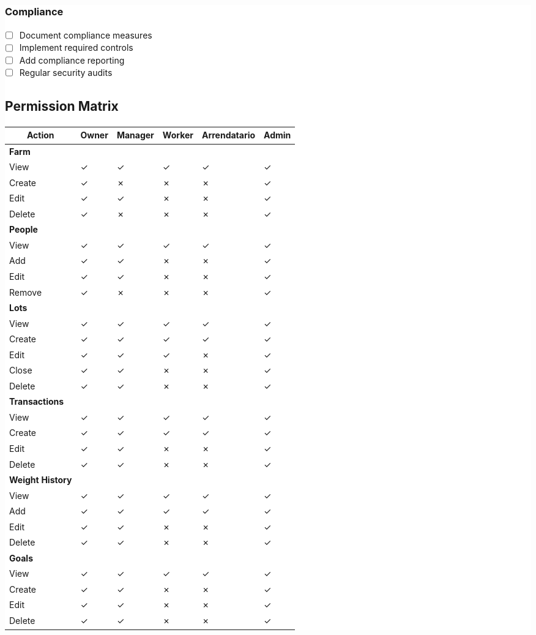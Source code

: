 ### Compliance
- [ ] Document compliance measures
- [ ] Implement required controls
- [ ] Add compliance reporting
- [ ] Regular security audits

## Permission Matrix

| Action | Owner | Manager | Worker | Arrendatario | Admin |
|--------|-------|---------|--------|--------------|-------|
| **Farm** |
| View | ✓ | ✓ | ✓ | ✓ | ✓ |
| Create | ✓ | ✗ | ✗ | ✗ | ✓ |
| Edit | ✓ | ✓ | ✗ | ✗ | ✓ |
| Delete | ✓ | ✗ | ✗ | ✗ | ✓ |
| **People** |
| View | ✓ | ✓ | ✓ | ✓ | ✓ |
| Add | ✓ | ✓ | ✗ | ✗ | ✓ |
| Edit | ✓ | ✓ | ✗ | ✗ | ✓ |
| Remove | ✓ | ✗ | ✗ | ✗ | ✓ |
| **Lots** |
| View | ✓ | ✓ | ✓ | ✓ | ✓ |
| Create | ✓ | ✓ | ✓ | ✓ | ✓ |
| Edit | ✓ | ✓ | ✓ | ✗ | ✓ |
| Close | ✓ | ✓ | ✗ | ✗ | ✓ |
| Delete | ✓ | ✓ | ✗ | ✗ | ✓ |
| **Transactions** |
| View | ✓ | ✓ | ✓ | ✓ | ✓ |
| Create | ✓ | ✓ | ✓ | ✓ | ✓ |
| Edit | ✓ | ✓ | ✗ | ✗ | ✓ |
| Delete | ✓ | ✓ | ✗ | ✗ | ✓ |
| **Weight History** |
| View | ✓ | ✓ | ✓ | ✓ | ✓ |
| Add | ✓ | ✓ | ✓ | ✓ | ✓ |
| Edit | ✓ | ✓ | ✗ | ✗ | ✓ |
| Delete | ✓ | ✓ | ✗ | ✗ | ✓ |
| **Goals** |
| View | ✓ | ✓ | ✓ | ✓ | ✓ |
| Create | ✓ | ✓ | ✗ | ✗ | ✓ |
| Edit | ✓ | ✓ | ✗ | ✗ | ✓ |
| Delete | ✓ | ✓ | ✗ | ✗ | ✓ |